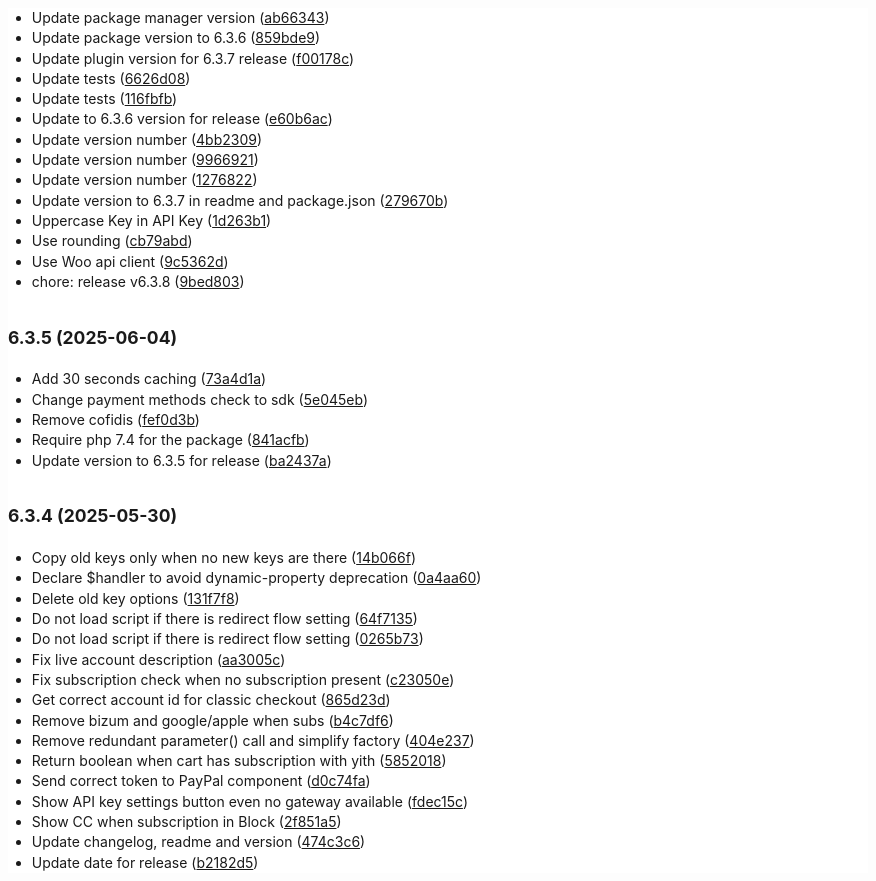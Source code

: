 -   Update package manager version ([ab66343](https://github.com/MONEI/MONEI-WooCommerce/commit/ab66343))
-   Update package version to 6.3.6 ([859bde9](https://github.com/MONEI/MONEI-WooCommerce/commit/859bde9))
-   Update plugin version for 6.3.7 release ([f00178c](https://github.com/MONEI/MONEI-WooCommerce/commit/f00178c))
-   Update tests ([6626d08](https://github.com/MONEI/MONEI-WooCommerce/commit/6626d08))
-   Update tests ([116fbfb](https://github.com/MONEI/MONEI-WooCommerce/commit/116fbfb))
-   Update to 6.3.6 version for release ([e60b6ac](https://github.com/MONEI/MONEI-WooCommerce/commit/e60b6ac))
-   Update version number ([4bb2309](https://github.com/MONEI/MONEI-WooCommerce/commit/4bb2309))
-   Update version number ([9966921](https://github.com/MONEI/MONEI-WooCommerce/commit/9966921))
-   Update version number ([1276822](https://github.com/MONEI/MONEI-WooCommerce/commit/1276822))
-   Update version to 6.3.7 in readme and package.json ([279670b](https://github.com/MONEI/MONEI-WooCommerce/commit/279670b))
-   Uppercase Key in API Key ([1d263b1](https://github.com/MONEI/MONEI-WooCommerce/commit/1d263b1))
-   Use rounding ([cb79abd](https://github.com/MONEI/MONEI-WooCommerce/commit/cb79abd))
-   Use Woo api client ([9c5362d](https://github.com/MONEI/MONEI-WooCommerce/commit/9c5362d))
-   chore: release v6.3.8 ([9bed803](https://github.com/MONEI/MONEI-WooCommerce/commit/9bed803))

## <small>6.3.5 (2025-06-04)</small>

-   Add 30 seconds caching ([73a4d1a](https://github.com/MONEI/MONEI-WooCommerce/commit/73a4d1a))
-   Change payment methods check to sdk ([5e045eb](https://github.com/MONEI/MONEI-WooCommerce/commit/5e045eb))
-   Remove cofidis ([fef0d3b](https://github.com/MONEI/MONEI-WooCommerce/commit/fef0d3b))
-   Require php 7.4 for the package ([841acfb](https://github.com/MONEI/MONEI-WooCommerce/commit/841acfb))
-   Update version to 6.3.5 for release ([ba2437a](https://github.com/MONEI/MONEI-WooCommerce/commit/ba2437a))

## <small>6.3.4 (2025-05-30)</small>

-   Copy old keys only when no new keys are there ([14b066f](https://github.com/MONEI/MONEI-WooCommerce/commit/14b066f))
-   Declare $handler to avoid dynamic-property deprecation ([0a4aa60](https://github.com/MONEI/MONEI-WooCommerce/commit/0a4aa60))
-   Delete old key options ([131f7f8](https://github.com/MONEI/MONEI-WooCommerce/commit/131f7f8))
-   Do not load script if there is redirect flow setting ([64f7135](https://github.com/MONEI/MONEI-WooCommerce/commit/64f7135))
-   Do not load script if there is redirect flow setting ([0265b73](https://github.com/MONEI/MONEI-WooCommerce/commit/0265b73))
-   Fix live account description ([aa3005c](https://github.com/MONEI/MONEI-WooCommerce/commit/aa3005c))
-   Fix subscription check when no subscription present ([c23050e](https://github.com/MONEI/MONEI-WooCommerce/commit/c23050e))
-   Get correct account id for classic checkout ([865d23d](https://github.com/MONEI/MONEI-WooCommerce/commit/865d23d))
-   Remove bizum and google/apple when subs ([b4c7df6](https://github.com/MONEI/MONEI-WooCommerce/commit/b4c7df6))
-   Remove redundant parameter() call and simplify factory ([404e237](https://github.com/MONEI/MONEI-WooCommerce/commit/404e237))
-   Return boolean when cart has subscription with yith ([5852018](https://github.com/MONEI/MONEI-WooCommerce/commit/5852018))
-   Send correct token to PayPal component ([d0c74fa](https://github.com/MONEI/MONEI-WooCommerce/commit/d0c74fa))
-   Show API key settings button even no gateway available ([fdec15c](https://github.com/MONEI/MONEI-WooCommerce/commit/fdec15c))
-   Show CC when subscription in Block ([2f851a5](https://github.com/MONEI/MONEI-WooCommerce/commit/2f851a5))
-   Update changelog, readme and version ([474c3c6](https://github.com/MONEI/MONEI-WooCommerce/commit/474c3c6))
-   Update date for release ([b2182d5](https://github.com/MONEI/MONEI-WooCommerce/commit/b2182d5))